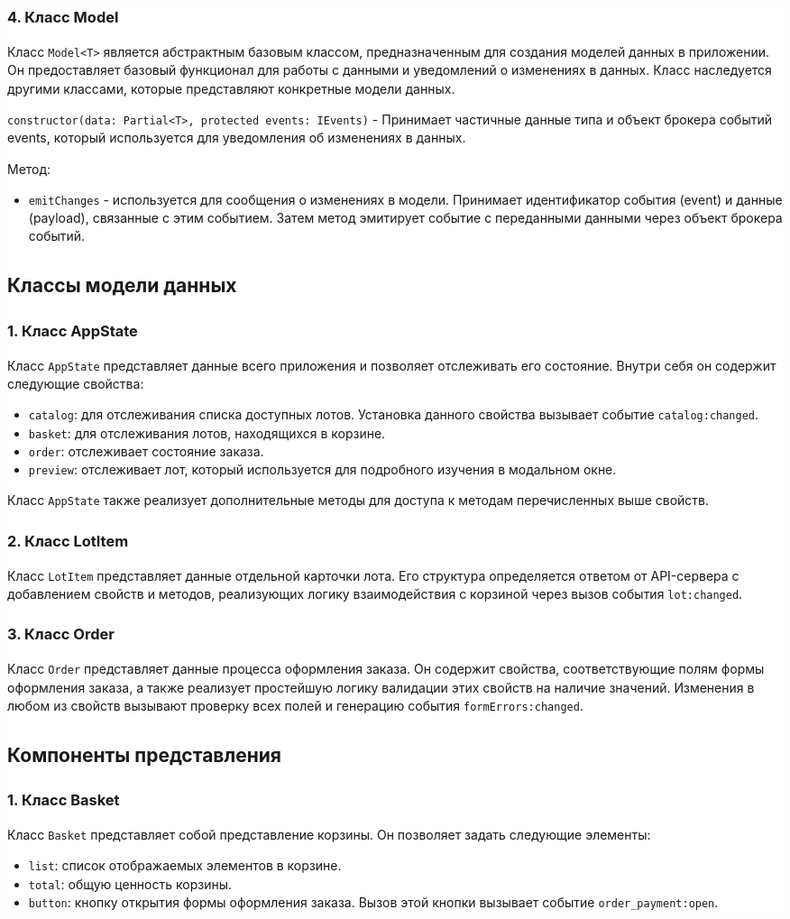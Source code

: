 ### 4. Класс Model

Класс `Model<T>` 
является абстрактным базовым классом, предназначенным для создания моделей данных в приложении. Он предоставляет базовый функционал для работы с данными и уведомлений о изменениях в данных. Класс наследуется другими классами, которые представляют конкретные модели данных.

`constructor(data: Partial<T>, protected events: IEvents)` -   Принимает частичные данные типа и объект брокера событий events, который используется для уведомления об изменениях в данных.

Метод:
- `emitChanges` - используется для сообщения о изменениях в модели. Принимает идентификатор события (event) и данные (payload), связанные с этим событием. Затем метод эмитирует событие с переданными данными через объект брокера событий.

## Классы модели данных
### 1. Класс AppState

Класс `AppState` представляет данные всего приложения и позволяет отслеживать его состояние. Внутри себя он содержит следующие свойства:

- `catalog`: для отслеживания списка доступных лотов. Установка данного свойства вызывает событие `catalog:changed`.
- `basket`: для отслеживания лотов, находящихся в корзине.
- `order`: отслеживает состояние заказа.
- `preview`: отслеживает лот, который используется для подробного изучения в модальном окне.

Класс `AppState` также реализует дополнительные методы для доступа к методам перечисленных выше свойств.

### 2. Класс LotItem

Класс `LotItem` представляет данные отдельной карточки лота. Его структура определяется ответом от API-сервера с добавлением свойств и методов, реализующих логику взаимодействия с корзиной через вызов события `lot:changed`.

### 3. Класс Order

Класс `Order` представляет данные процесса оформления заказа. Он содержит свойства, соответствующие полям формы оформления заказа, а также реализует простейшую логику валидации этих свойств на наличие значений. Изменения в любом из свойств вызывают проверку всех полей и генерацию события `formErrors:changed`.

## Компоненты представления

### 1. Класс Basket

Класс `Basket` представляет собой представление корзины. Он позволяет задать следующие элементы:

- `list`: список отображаемых элементов в корзине.
- `total`: общую ценность корзины.
- `button`: кнопку открытия формы оформления заказа. Вызов этой кнопки вызывает событие `order_payment:open`.
